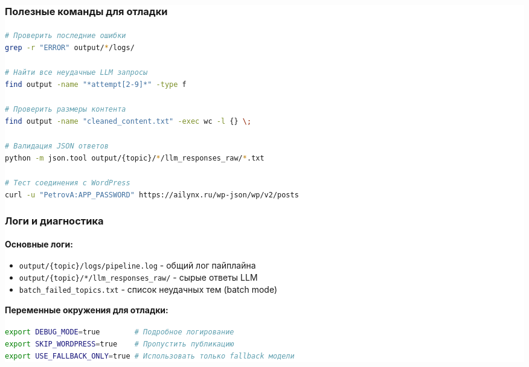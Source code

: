 ### Полезные команды для отладки

```bash
# Проверить последние ошибки
grep -r "ERROR" output/*/logs/

# Найти все неудачные LLM запросы
find output -name "*attempt[2-9]*" -type f

# Проверить размеры контента
find output -name "cleaned_content.txt" -exec wc -l {} \;

# Валидация JSON ответов
python -m json.tool output/{topic}/*/llm_responses_raw/*.txt

# Тест соединения с WordPress
curl -u "PetrovA:APP_PASSWORD" https://ailynx.ru/wp-json/wp/v2/posts
```

### Логи и диагностика

**Основные логи:**
- `output/{topic}/logs/pipeline.log` - общий лог пайплайна
- `output/{topic}/*/llm_responses_raw/` - сырые ответы LLM
- `batch_failed_topics.txt` - список неудачных тем (batch mode)

**Переменные окружения для отладки:**
```bash
export DEBUG_MODE=true        # Подробное логирование
export SKIP_WORDPRESS=true    # Пропустить публикацию
export USE_FALLBACK_ONLY=true # Использовать только fallback модели
```
